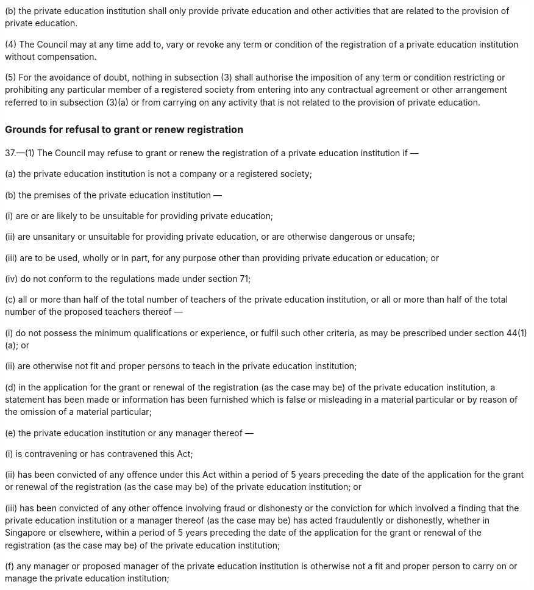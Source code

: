 (b) the private education institution shall only provide private education and other activities that are related to the provision of private education.

(4) The Council may at any time add to, vary or revoke any term or condition of the registration of a private education institution without compensation.

(5) For the avoidance of doubt, nothing in subsection (3) shall authorise the imposition of any term or condition restricting or prohibiting any particular member of a registered society from entering into any contractual agreement or other arrangement referred to in subsection (3)(a) or from carrying on any activity that is not related to the provision of private education.

### Grounds for refusal to grant or renew registration

37\.—(1) The Council may refuse to grant or renew the registration of a private education institution if —

(a) the private education institution is not a company or a registered society;

(b) the premises of the private education institution —

(i) are or are likely to be unsuitable for providing private education;

(ii) are unsanitary or unsuitable for providing private education, or are otherwise dangerous or unsafe;

(iii) are to be used, wholly or in part, for any purpose other than providing private education or education; or

(iv) do not conform to the regulations made under section 71;

(c) all or more than half of the total number of teachers of the private education institution, or all or more than half of the total number of the proposed teachers thereof —

(i) do not possess the minimum qualifications or experience, or fulfil such other criteria, as may be prescribed under section 44(1)(a); or

(ii) are otherwise not fit and proper persons to teach in the private education institution;

(d) in the application for the grant or renewal of the registration (as the case may be) of the private education institution, a statement has been made or information has been furnished which is false or misleading in a material particular or by reason of the omission of a material particular;

(e) the private education institution or any manager thereof —

(i) is contravening or has contravened this Act;

(ii) has been convicted of any offence under this Act within a period of 5 years preceding the date of the application for the grant or renewal of the registration (as the case may be) of the private education institution; or

(iii) has been convicted of any other offence involving fraud or dishonesty or the conviction for which involved a finding that the private education institution or a manager thereof (as the case may be) has acted fraudulently or dishonestly, whether in Singapore or elsewhere, within a period of 5 years preceding the date of the application for the grant or renewal of the registration (as the case may be) of the private education institution;

(f) any manager or proposed manager of the private education institution is otherwise not a fit and proper person to carry on or manage the private education institution;
